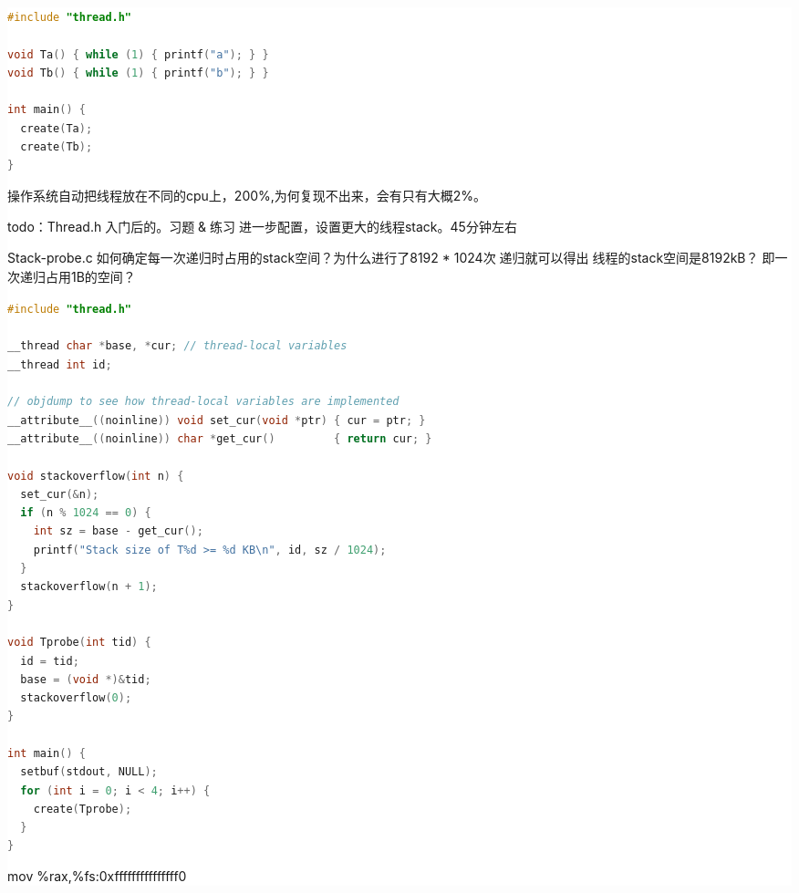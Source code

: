 ```c
#include "thread.h"

void Ta() { while (1) { printf("a"); } }
void Tb() { while (1) { printf("b"); } }

int main() {
  create(Ta);
  create(Tb);
}
```

操作系统自动把线程放在不同的cpu上，200%,为何复现不出来，会有只有大概2%。



todo：Thread.h 入门后的。习题 & 练习 进一步配置，设置更大的线程stack。45分钟左右

Stack-probe.c  如何确定每一次递归时占用的stack空间？为什么进行了8192 * 1024次 递归就可以得出 线程的stack空间是8192kB？ 即一次递归占用1B的空间？

```c
#include "thread.h"

__thread char *base, *cur; // thread-local variables
__thread int id;

// objdump to see how thread-local variables are implemented
__attribute__((noinline)) void set_cur(void *ptr) { cur = ptr; }
__attribute__((noinline)) char *get_cur()         { return cur; }

void stackoverflow(int n) {
  set_cur(&n);
  if (n % 1024 == 0) {
    int sz = base - get_cur();
    printf("Stack size of T%d >= %d KB\n", id, sz / 1024);
  }
  stackoverflow(n + 1);
}

void Tprobe(int tid) {
  id = tid;
  base = (void *)&tid;
  stackoverflow(0);
}

int main() {
  setbuf(stdout, NULL);
  for (int i = 0; i < 4; i++) {
    create(Tprobe);
  }
}
```

mov  %rax,%fs:0xfffffffffffffff0

